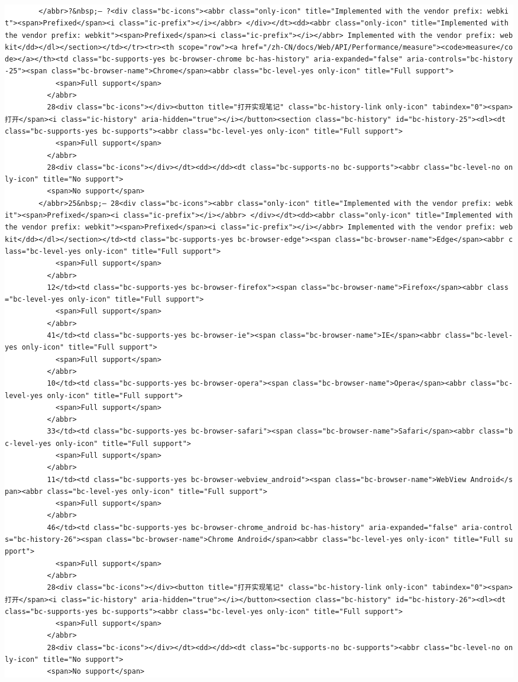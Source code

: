             </abbr>?&nbsp;— ?<div class="bc-icons"><abbr class="only-icon" title="Implemented with the vendor prefix: webkit"><span>Prefixed</span><i class="ic-prefix"></i></abbr> </div></dt><dd><abbr class="only-icon" title="Implemented with the vendor prefix: webkit"><span>Prefixed</span><i class="ic-prefix"></i></abbr> Implemented with the vendor prefix: webkit</dd></dl></section></td></tr><tr><th scope="row"><a href="/zh-CN/docs/Web/API/Performance/measure"><code>measure</code></a></th><td class="bc-supports-yes bc-browser-chrome bc-has-history" aria-expanded="false" aria-controls="bc-history-25"><span class="bc-browser-name">Chrome</span><abbr class="bc-level-yes only-icon" title="Full support">
                <span>Full support</span>
              </abbr>
              28<div class="bc-icons"></div><button title="打开实现笔记" class="bc-history-link only-icon" tabindex="0"><span>打开</span><i class="ic-history" aria-hidden="true"></i></button><section class="bc-history" id="bc-history-25"><dl><dt class="bc-supports-yes bc-supports"><abbr class="bc-level-yes only-icon" title="Full support">
                <span>Full support</span>
              </abbr>
              28<div class="bc-icons"></div></dt><dd></dd><dt class="bc-supports-no bc-supports"><abbr class="bc-level-no only-icon" title="No support">
              <span>No support</span>
            </abbr>25&nbsp;— 28<div class="bc-icons"><abbr class="only-icon" title="Implemented with the vendor prefix: webkit"><span>Prefixed</span><i class="ic-prefix"></i></abbr> </div></dt><dd><abbr class="only-icon" title="Implemented with the vendor prefix: webkit"><span>Prefixed</span><i class="ic-prefix"></i></abbr> Implemented with the vendor prefix: webkit</dd></dl></section></td><td class="bc-supports-yes bc-browser-edge"><span class="bc-browser-name">Edge</span><abbr class="bc-level-yes only-icon" title="Full support">
                <span>Full support</span>
              </abbr>
              12</td><td class="bc-supports-yes bc-browser-firefox"><span class="bc-browser-name">Firefox</span><abbr class="bc-level-yes only-icon" title="Full support">
                <span>Full support</span>
              </abbr>
              41</td><td class="bc-supports-yes bc-browser-ie"><span class="bc-browser-name">IE</span><abbr class="bc-level-yes only-icon" title="Full support">
                <span>Full support</span>
              </abbr>
              10</td><td class="bc-supports-yes bc-browser-opera"><span class="bc-browser-name">Opera</span><abbr class="bc-level-yes only-icon" title="Full support">
                <span>Full support</span>
              </abbr>
              33</td><td class="bc-supports-yes bc-browser-safari"><span class="bc-browser-name">Safari</span><abbr class="bc-level-yes only-icon" title="Full support">
                <span>Full support</span>
              </abbr>
              11</td><td class="bc-supports-yes bc-browser-webview_android"><span class="bc-browser-name">WebView Android</span><abbr class="bc-level-yes only-icon" title="Full support">
                <span>Full support</span>
              </abbr>
              46</td><td class="bc-supports-yes bc-browser-chrome_android bc-has-history" aria-expanded="false" aria-controls="bc-history-26"><span class="bc-browser-name">Chrome Android</span><abbr class="bc-level-yes only-icon" title="Full support">
                <span>Full support</span>
              </abbr>
              28<div class="bc-icons"></div><button title="打开实现笔记" class="bc-history-link only-icon" tabindex="0"><span>打开</span><i class="ic-history" aria-hidden="true"></i></button><section class="bc-history" id="bc-history-26"><dl><dt class="bc-supports-yes bc-supports"><abbr class="bc-level-yes only-icon" title="Full support">
                <span>Full support</span>
              </abbr>
              28<div class="bc-icons"></div></dt><dd></dd><dt class="bc-supports-no bc-supports"><abbr class="bc-level-no only-icon" title="No support">
              <span>No support</span>